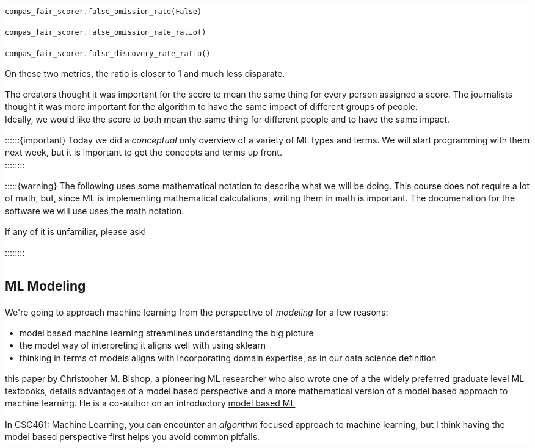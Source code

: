 ```{code-cell} ipython3
compas_fair_scorer.false_omission_rate(False)
```

```{code-cell} ipython3
compas_fair_scorer.false_omission_rate_ratio()
```

```{code-cell} ipython3
compas_fair_scorer.false_discovery_rate_ratio()
```

On these two metrics, the ratio is closer to 1 and much less disparate.


The creators thought it was important for the score to mean the same thing for every person assigned a score. The journalists thought it was more important for the algorithm to have the same impact of different groups of people.  
Ideally, we would like the score to both mean the same thing for different people and to have the same impact.  

::::::{important}
Today we did a *conceptual* only overview of a variety of ML types and terms.  We will start programming with them next week, but it is important to get the concepts and terms up front.  
::::::::


:::::{warning}
The following uses some mathematical notation to describe what we will be doing.  This course does not require a lot of math, but, since ML is implementing mathematical calculations, writing them in math is important.  The documenation for the software we will use uses the math notation.  

If any of it is unfamiliar, please ask! 

::::::::


## ML Modeling

We're going to approach machine learning from the perspective of *modeling* for
a few reasons:
- model based machine learning streamlines understanding the big picture
- the model way of interpreting it aligns well with using sklearn
- thinking in terms of models aligns with incorporating domain expertise, as in our data science definition


this [paper](https://www.microsoft.com/en-us/research/wp-content/uploads/2016/05/Bishop-MBML-2012.pdf) by Christopher M. Bishop, a pioneering ML researcher who also wrote one of a the widely preferred
graduate level ML textbooks, details advantages of a model based perspective and
a more mathematical version of a model based approach to machine learning. He is a co-author on an introductory [model based ML](https://mbmlbook.com/toc.html)


In CSC461: Machine Learning, you can encounter an *algorithm* focused approach
to machine learning, but I think having the model based perspective first helps
you avoid common pitfalls.
